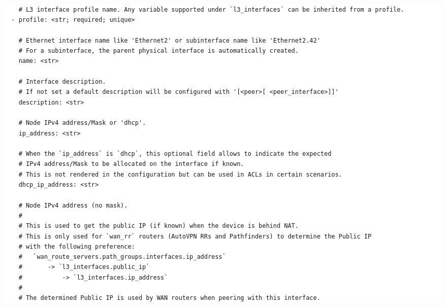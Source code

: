         # L3 interface profile name. Any variable supported under `l3_interfaces` can be inherited from a profile.
      - profile: <str; required; unique>

        # Ethernet interface name like 'Ethernet2' or subinterface name like 'Ethernet2.42'
        # For a subinterface, the parent physical interface is automatically created.
        name: <str>

        # Interface description.
        # If not set a default description will be configured with '[<peer>[ <peer_interface>]]'
        description: <str>

        # Node IPv4 address/Mask or 'dhcp'.
        ip_address: <str>

        # When the `ip_address` is `dhcp`, this optional field allows to indicate the expected
        # IPv4 address/Mask to be allocated on the interface if known.
        # This is not rendered in the configuration but can be used in ACLs in certain scenarios.
        dhcp_ip_address: <str>

        # Node IPv4 address (no mask).
        #
        # This is used to get the public IP (if known) when the device is behind NAT.
        # This is only used for `wan_rr` routers (AutoVPN RRs and Pathfinders) to determine the Public IP
        # with the following preference:
        #   `wan_route_servers.path_groups.interfaces.ip_address`
        #       -> `l3_interfaces.public_ip`
        #           -> `l3_interfaces.ip_address`
        #
        # The determined Public IP is used by WAN routers when peering with this interface.
